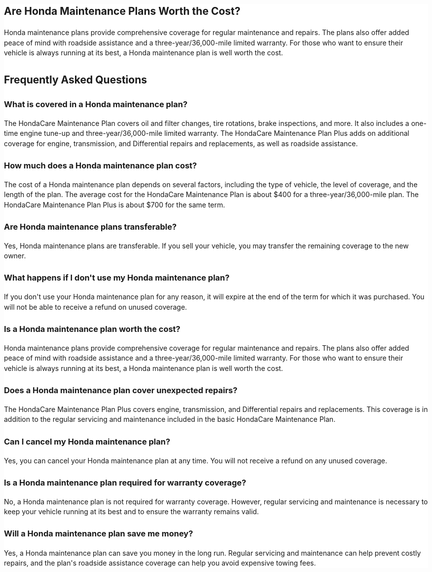 <h2>Are Honda Maintenance Plans Worth the Cost?</h2>

<p>Honda maintenance plans provide comprehensive coverage for regular maintenance and repairs. The plans also offer added peace of mind with roadside assistance and a three-year/36,000-mile limited warranty. For those who want to ensure their vehicle is always running at its best, a Honda maintenance plan is well worth the cost.</p>

<h2>Frequently Asked Questions</h2>

<h3>What is covered in a Honda maintenance plan?</h3>

<p>The HondaCare Maintenance Plan covers oil and filter changes, tire rotations, brake inspections, and more. It also includes a one-time engine tune-up and three-year/36,000-mile limited warranty. The HondaCare Maintenance Plan Plus adds on additional coverage for engine, transmission, and Differential repairs and replacements, as well as roadside assistance.</p>

<h3>How much does a Honda maintenance plan cost?</h3>

<p>The cost of a Honda maintenance plan depends on several factors, including the type of vehicle, the level of coverage, and the length of the plan. The average cost for the HondaCare Maintenance Plan is about $400 for a three-year/36,000-mile plan. The HondaCare Maintenance Plan Plus is about $700 for the same term.</p>

<h3>Are Honda maintenance plans transferable?</h3>

<p>Yes, Honda maintenance plans are transferable. If you sell your vehicle, you may transfer the remaining coverage to the new owner.</p>

<h3>What happens if I don't use my Honda maintenance plan?</h3>

<p>If you don't use your Honda maintenance plan for any reason, it will expire at the end of the term for which it was purchased. You will not be able to receive a refund on unused coverage.</p>

<h3>Is a Honda maintenance plan worth the cost?</h3>

<p>Honda maintenance plans provide comprehensive coverage for regular maintenance and repairs. The plans also offer added peace of mind with roadside assistance and a three-year/36,000-mile limited warranty. For those who want to ensure their vehicle is always running at its best, a Honda maintenance plan is well worth the cost.</p>

<h3>Does a Honda maintenance plan cover unexpected repairs?</h3>

<p>The HondaCare Maintenance Plan Plus covers engine, transmission, and Differential repairs and replacements. This coverage is in addition to the regular servicing and maintenance included in the basic HondaCare Maintenance Plan.</p>

<h3>Can I cancel my Honda maintenance plan?</h3>

<p>Yes, you can cancel your Honda maintenance plan at any time. You will not receive a refund on any unused coverage.</p>

<h3>Is a Honda maintenance plan required for warranty coverage?</h3>

<p>No, a Honda maintenance plan is not required for warranty coverage. However, regular servicing and maintenance is necessary to keep your vehicle running at its best and to ensure the warranty remains valid.</p>

<h3>Will a Honda maintenance plan save me money?</h3>

<p>Yes, a Honda maintenance plan can save you money in the long run. Regular servicing and maintenance can help prevent costly repairs, and the plan's roadside assistance coverage can help you avoid expensive towing fees.</p>
